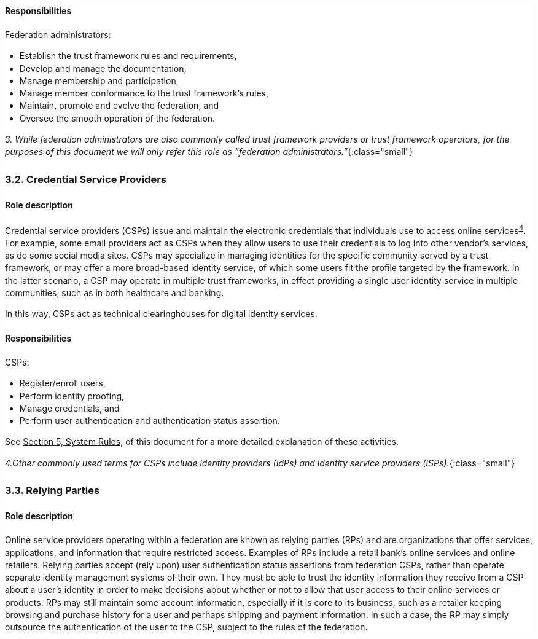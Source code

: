 #### Responsibilities
Federation administrators:

- Establish the trust framework rules and requirements,
- Develop and manage the documentation,
- Manage membership and participation,
- Manage member conformance to the trust framework’s rules,
- Maintain, promote and evolve the federation, and
- Oversee the smooth operation of the federation.

<a name="fn-identityfederation"></a>*3. While federation administrators are also commonly called trust framework providers or trust framework operators, for the purposes of this document we will only refer this role as “federation administrators.”*{:class="small"}

### 3.2.	<a name="csps"></a>Credential Service Providers

#### Role description
Credential service providers (CSPs) issue and maintain the electronic credentials that individuals use to access online services<sup>[4](#fn-onlineservices)</sup>.  For example, some email providers act as CSPs when they allow users to use their credentials to log into other vendor’s services, as do some social media sites. CSPs may specialize in managing identities for the specific community served by a trust framework, or may offer a more broad-based identity service, of which some users fit the profile targeted by the framework. In the latter scenario, a CSP may operate in multiple trust frameworks, in effect providing a single user identity service in multiple communities, such as in both healthcare and banking.

In this way, CSPs act as technical clearinghouses for digital identity services.

#### Responsibilities
CSPs:

- Register/enroll users,
- Perform identity proofing,
- Manage credentials, and
- Perform user authentication and authentication status assertion.

See [Section 5, System Rules](#sr), of this document for a more detailed explanation of these activities.

<a name="fn-onlineservices"></a>*4.Other commonly used terms for CSPs include identity providers (IdPs) and identity service providers (ISPs).*{:class="small"}

### 3.3.	<a name="rps"></a>Relying Parties

#### Role description
Online service providers operating within a federation are known as relying parties (RPs) and are organizations that offer services, applications, and information that require restricted access. Examples of RPs include a retail bank’s online services and online retailers. Relying parties accept (rely upon) user authentication status assertions from federation CSPs, rather than operate separate identity management systems of their own. They must be able to trust the identity information they receive from a CSP about a user’s identity in order to make decisions about whether or not to allow that user access to their online services or products. RPs may still maintain some account information, especially if it is core to its business, such as a retailer keeping browsing and purchase history for a user and perhaps shipping and payment information. In such a case, the RP may simply outsource the authentication of the user to the CSP, subject to the rules of the federation.
